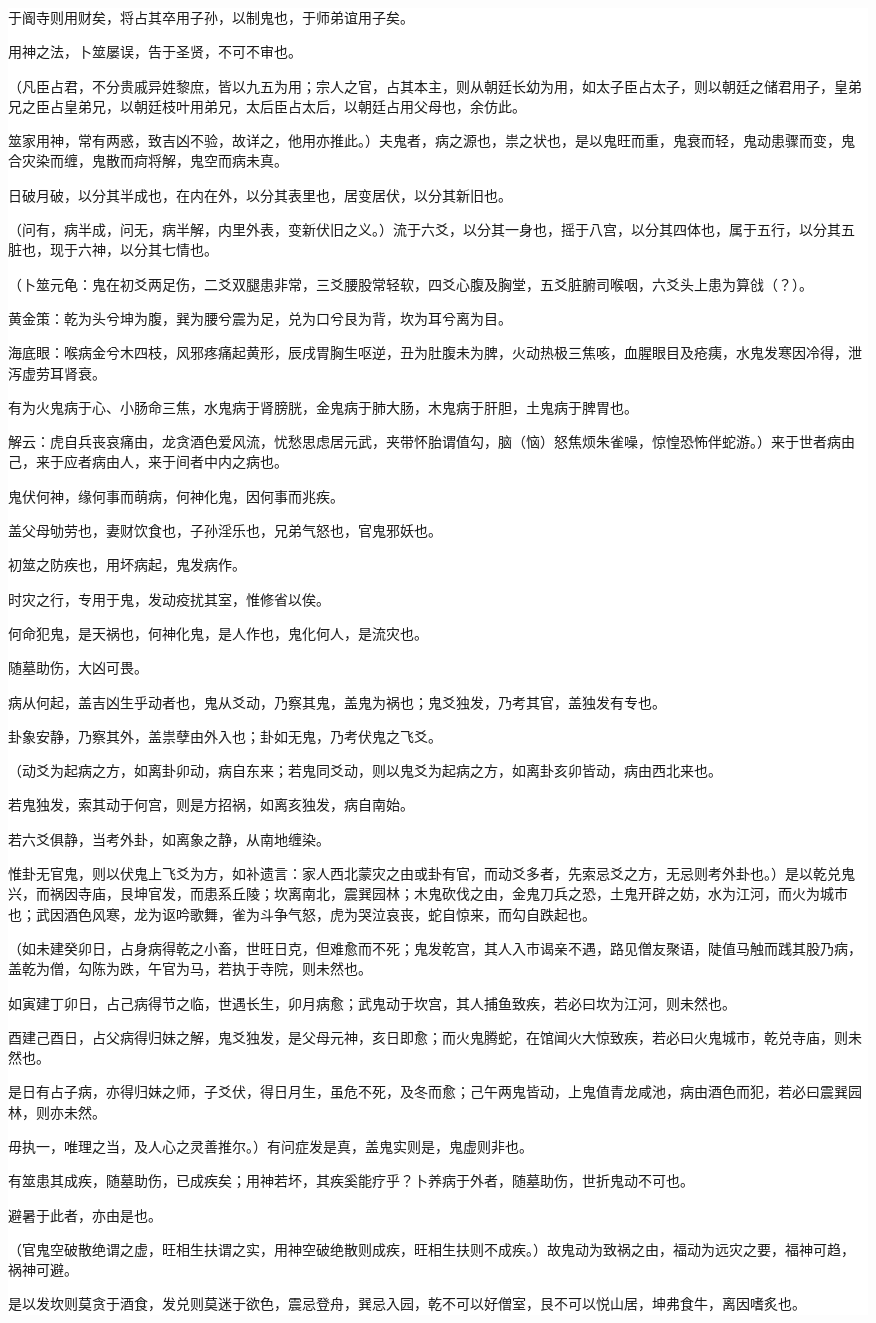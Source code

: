 于阍寺则用财矣，将占其卒用子孙，以制鬼也，于师弟谊用子矣。

用神之法，卜筮屡误，告于圣贤，不可不审也。

（凡臣占君，不分贵戚异姓黎庶，皆以九五为用；宗人之官，占其本主，则从朝廷长幼为用，如太子臣占太子，则以朝廷之储君用子，皇弟兄之臣占皇弟兄，以朝廷枝叶用弟兄，太后臣占太后，以朝廷占用父母也，余仿此。

筮家用神，常有两惑，致吉凶不验，故详之，他用亦推此。）夫鬼者，病之源也，祟之状也，是以鬼旺而重，鬼衰而轻，鬼动患骤而变，鬼合灾染而缠，鬼散而疴将解，鬼空而病未真。

日破月破，以分其半成也，在内在外，以分其表里也，居变居伏，以分其新旧也。

（问有，病半成，问无，病半解，内里外表，变新伏旧之义。）流于六爻，以分其一身也，摇于八宫，以分其四体也，属于五行，以分其五脏也，现于六神，以分其七情也。

（卜筮元龟：鬼在初爻两足伤，二爻双腿患非常，三爻腰股常轻软，四爻心腹及胸堂，五爻脏腑司喉咽，六爻头上患为算戗（？）。

黄金策：乾为头兮坤为腹，巽为腰兮震为足，兑为口兮艮为背，坎为耳兮离为目。

海底眼：喉病金兮木四枝，风邪疼痛起黄形，辰戌胃胸生呕逆，丑为肚腹未为脾，火动热极三焦咳，血腥眼目及疮痍，水鬼发寒因冷得，泄泻虚劳耳肾衰。

有为火鬼病于心、小肠命三焦，水鬼病于肾膀胱，金鬼病于肺大肠，木鬼病于肝胆，土鬼病于脾胃也。

解云：虎自兵丧哀痛由，龙贪酒色爱风流，忧愁思虑居元武，夹带怀胎谓值勾，脑（恼）怒焦烦朱雀噪，惊惶恐怖伴蛇游。）来于世者病由己，来于应者病由人，来于间者中内之病也。

鬼伏何神，缘何事而萌病，何神化鬼，因何事而兆疾。

盖父母劬劳也，妻财饮食也，子孙淫乐也，兄弟气怒也，官鬼邪妖也。

初筮之防疾也，用坏病起，鬼发病作。

时灾之行，专用于鬼，发动疫扰其室，惟修省以俟。

何命犯鬼，是天祸也，何神化鬼，是人作也，鬼化何人，是流灾也。

随墓助伤，大凶可畏。

病从何起，盖吉凶生乎动者也，鬼从爻动，乃察其鬼，盖鬼为祸也；鬼爻独发，乃考其官，盖独发有专也。

卦象安静，乃察其外，盖祟孽由外入也；卦如无鬼，乃考伏鬼之飞爻。

（动爻为起病之方，如离卦卯动，病自东来；若鬼同爻动，则以鬼爻为起病之方，如离卦亥卯皆动，病由西北来也。

若鬼独发，索其动于何宫，则是方招祸，如离亥独发，病自南始。

若六爻俱静，当考外卦，如离象之静，从南地缠染。

惟卦无官鬼，则以伏鬼上飞爻为方，如补遗言：家人西北蒙灾之由或卦有官，而动爻多者，先索忌爻之方，无忌则考外卦也。）是以乾兑鬼兴，而祸因寺庙，艮坤官发，而患系丘陵；坎离南北，震巽园林；木鬼砍伐之由，金鬼刀兵之恐，土鬼开辟之妨，水为江河，而火为城市也；武因酒色风寒，龙为讴吟歌舞，雀为斗争气怒，虎为哭泣哀丧，蛇自惊来，而勾自跌起也。

（如未建癸卯日，占身病得乾之小畜，世旺日克，但难愈而不死；鬼发乾宫，其人入市谒亲不遇，路见僧友聚语，陡值马触而践其股乃病，盖乾为僧，勾陈为跌，午官为马，若执于寺院，则未然也。

如寅建丁卯日，占己病得节之临，世遇长生，卯月病愈；武鬼动于坎宫，其人捕鱼致疾，若必曰坎为江河，则未然也。

酉建己酉日，占父病得归妹之解，鬼爻独发，是父母元神，亥日即愈；而火鬼腾蛇，在馆闻火大惊致疾，若必曰火鬼城市，乾兑寺庙，则未然也。

是日有占子病，亦得归妹之师，子爻伏，得日月生，虽危不死，及冬而愈；己午两鬼皆动，上鬼值青龙咸池，病由酒色而犯，若必曰震巽园林，则亦未然。

毋执一，唯理之当，及人心之灵善推尔。）有问症发是真，盖鬼实则是，鬼虚则非也。

有筮患其成疾，随墓助伤，已成疾矣；用神若坏，其疾奚能疗乎？卜养病于外者，随墓助伤，世折鬼动不可也。

避暑于此者，亦由是也。

（官鬼空破散绝谓之虚，旺相生扶谓之实，用神空破绝散则成疾，旺相生扶则不成疾。）故鬼动为致祸之由，福动为远灾之要，福神可趋，祸神可避。

是以发坎则莫贪于酒食，发兑则莫迷于欲色，震忌登舟，巽忌入园，乾不可以好僧室，艮不可以悦山居，坤弗食牛，离因嗜炙也。
